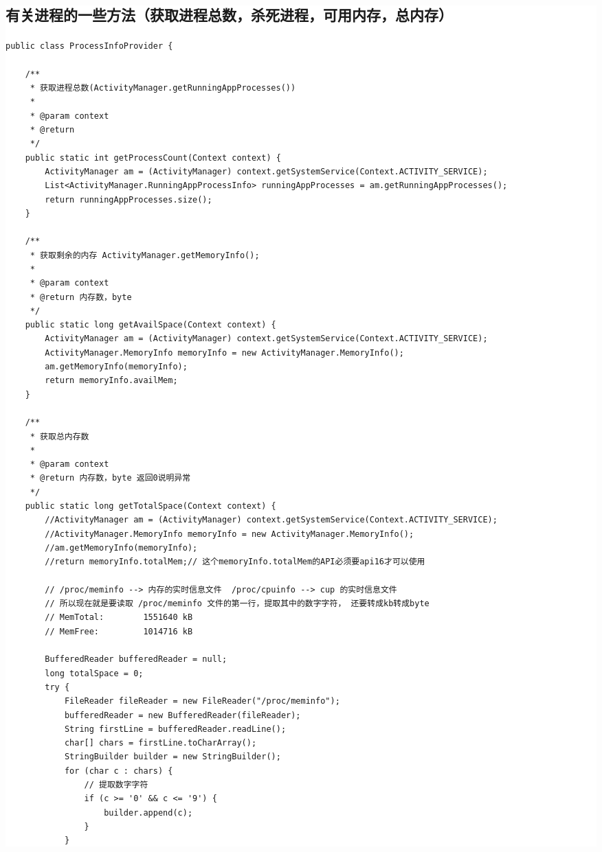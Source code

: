 
## 有关进程的一些方法（获取进程总数，杀死进程，可用内存，总内存）
	public class ProcessInfoProvider {
	
	    /**
	     * 获取进程总数(ActivityManager.getRunningAppProcesses())
	     *
	     * @param context
	     * @return
	     */
	    public static int getProcessCount(Context context) {
	        ActivityManager am = (ActivityManager) context.getSystemService(Context.ACTIVITY_SERVICE);
	        List<ActivityManager.RunningAppProcessInfo> runningAppProcesses = am.getRunningAppProcesses();
	        return runningAppProcesses.size();
	    }
	
	    /**
	     * 获取剩余的内存 ActivityManager.getMemoryInfo();
	     *
	     * @param context
	     * @return 内存数，byte
	     */
	    public static long getAvailSpace(Context context) {
	        ActivityManager am = (ActivityManager) context.getSystemService(Context.ACTIVITY_SERVICE);
	        ActivityManager.MemoryInfo memoryInfo = new ActivityManager.MemoryInfo();
	        am.getMemoryInfo(memoryInfo);
	        return memoryInfo.availMem;
	    }
	
	    /**
	     * 获取总内存数
	     *
	     * @param context
	     * @return 内存数，byte 返回0说明异常
	     */
	    public static long getTotalSpace(Context context) {
	        //ActivityManager am = (ActivityManager) context.getSystemService(Context.ACTIVITY_SERVICE);
	        //ActivityManager.MemoryInfo memoryInfo = new ActivityManager.MemoryInfo();
	        //am.getMemoryInfo(memoryInfo);
	        //return memoryInfo.totalMem;// 这个memoryInfo.totalMem的API必须要api16才可以使用
	
	        // /proc/meminfo --> 内存的实时信息文件  /proc/cpuinfo --> cup 的实时信息文件
	        // 所以现在就是要读取 /proc/meminfo 文件的第一行，提取其中的数字字符， 还要转成kb转成byte
	        // MemTotal:        1551640 kB
	        // MemFree:         1014716 kB
	
	        BufferedReader bufferedReader = null;
	        long totalSpace = 0;
	        try {
	            FileReader fileReader = new FileReader("/proc/meminfo");
	            bufferedReader = new BufferedReader(fileReader);
	            String firstLine = bufferedReader.readLine();
	            char[] chars = firstLine.toCharArray();
	            StringBuilder builder = new StringBuilder();
	            for (char c : chars) {
	                // 提取数字字符
	                if (c >= '0' && c <= '9') {
	                    builder.append(c);
	                }
	            }
	